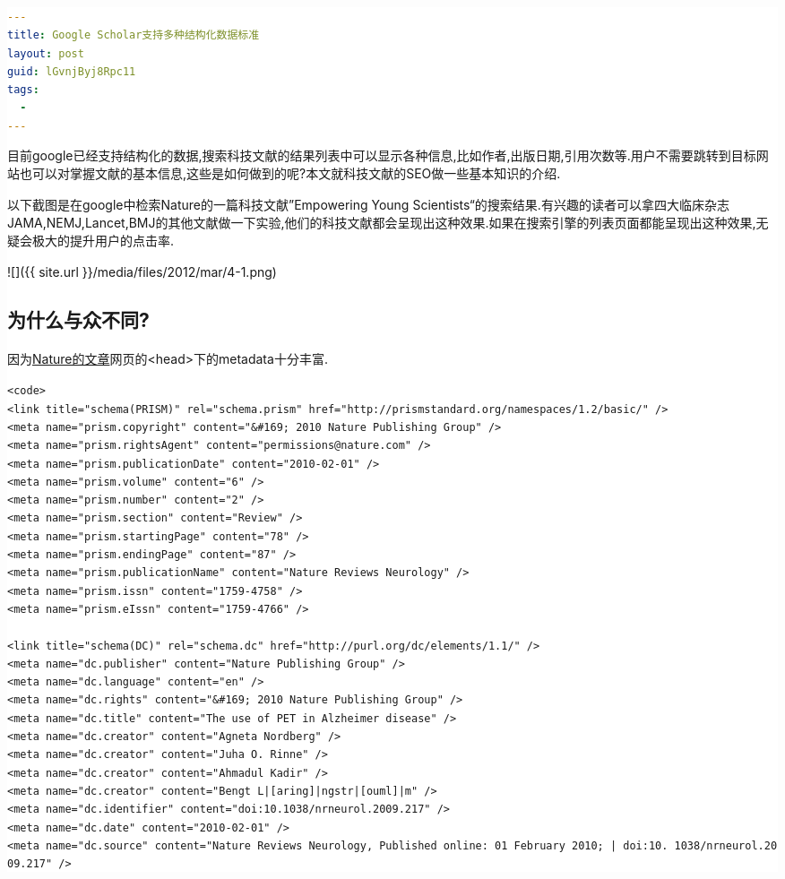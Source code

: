 ```yaml
---
title: Google Scholar支持多种结构化数据标准
layout: post
guid: lGvnjByj8Rpc11
tags:
  - 
---
```


目前google已经支持结构化的数据,搜索科技文献的结果列表中可以显示各种信息,比如作者,出版日期,引用次数等.用户不需要跳转到目标网站也可以对掌握文献的基本信息,这些是如何做到的呢?本文就科技文献的SEO做一些基本知识的介绍.

以下截图是在google中检索Nature的一篇科技文献”Empowering Young Scientists“的搜索结果.有兴趣的读者可以拿四大临床杂志JAMA,NEMJ,Lancet,BMJ的其他文献做一下实验,他们的科技文献都会呈现出这种效果.如果在搜索引擎的列表页面都能呈现出这种效果,无疑会极大的提升用户的点击率.

<span class="image-600">![]({{ site.url }}/media/files/2012/mar/4-1.png)</span>



## 为什么与众不同?

因为[Nature的文章](http://www.nature.com/nrneurol/journal/v6/n2/full/nrneurol.2009.217.html)网页的\<head>下的metadata十分丰富.

	<code>
	<link title="schema(PRISM)" rel="schema.prism" href="http://prismstandard.org/namespaces/1.2/basic/" />
	<meta name="prism.copyright" content="&#169; 2010 Nature Publishing Group" />
	<meta name="prism.rightsAgent" content="permissions@nature.com" />
	<meta name="prism.publicationDate" content="2010-02-01" />
	<meta name="prism.volume" content="6" />
	<meta name="prism.number" content="2" />
	<meta name="prism.section" content="Review" />
	<meta name="prism.startingPage" content="78" />
	<meta name="prism.endingPage" content="87" />
	<meta name="prism.publicationName" content="Nature Reviews Neurology" />
	<meta name="prism.issn" content="1759-4758" />
	<meta name="prism.eIssn" content="1759-4766" />
	
	<link title="schema(DC)" rel="schema.dc" href="http://purl.org/dc/elements/1.1/" />
	<meta name="dc.publisher" content="Nature Publishing Group" />
	<meta name="dc.language" content="en" />
	<meta name="dc.rights" content="&#169; 2010 Nature Publishing Group" />
	<meta name="dc.title" content="The use of PET in Alzheimer disease" />
	<meta name="dc.creator" content="Agneta Nordberg" />
	<meta name="dc.creator" content="Juha O. Rinne" />
	<meta name="dc.creator" content="Ahmadul Kadir" />
	<meta name="dc.creator" content="Bengt L|[aring]|ngstr|[ouml]|m" />
	<meta name="dc.identifier" content="doi:10.1038/nrneurol.2009.217" />
	<meta name="dc.date" content="2010-02-01" />
	<meta name="dc.source" content="Nature Reviews Neurology, Published online: 01 February 2010; | doi:10.	1038/nrneurol.2009.217" />
	